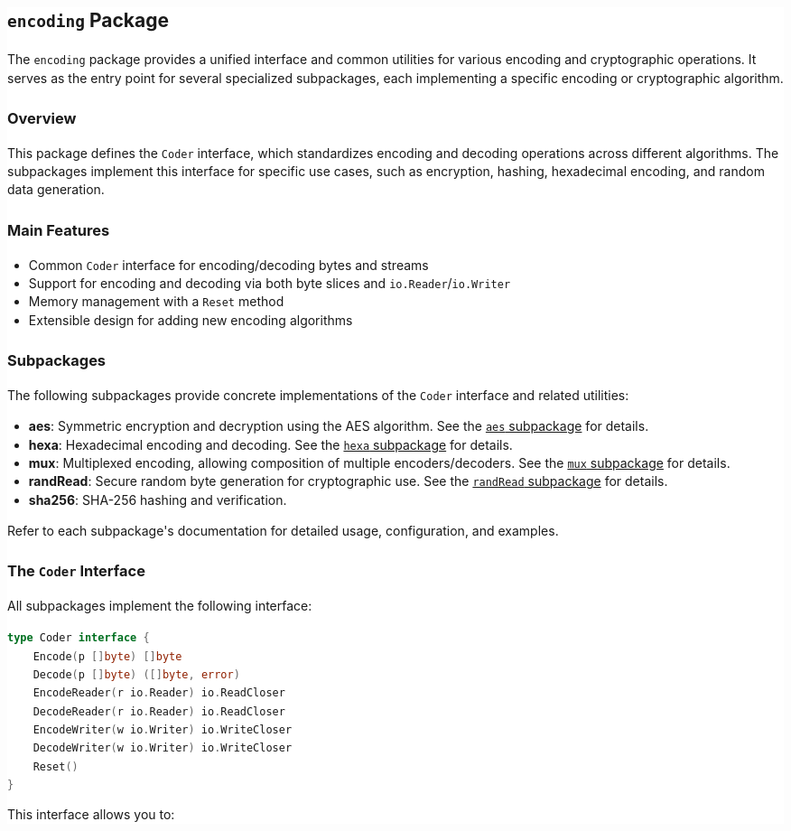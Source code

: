 ## `encoding` Package

The `encoding` package provides a unified interface and common utilities for various encoding and cryptographic operations. It serves as the entry point for several specialized subpackages, each implementing a specific encoding or cryptographic algorithm.

### Overview

This package defines the `Coder` interface, which standardizes encoding and decoding operations across different algorithms. The subpackages implement this interface for specific use cases, such as encryption, hashing, hexadecimal encoding, and random data generation.

### Main Features

- Common `Coder` interface for encoding/decoding bytes and streams
- Support for encoding and decoding via both byte slices and `io.Reader`/`io.Writer`
- Memory management with a `Reset` method
- Extensible design for adding new encoding algorithms

### Subpackages

The following subpackages provide concrete implementations of the `Coder` interface and related utilities:

- **aes**: Symmetric encryption and decryption using the AES algorithm. See the [`aes` subpackage](#aes-subpackage) for details.
- **hexa**: Hexadecimal encoding and decoding. See the [`hexa` subpackage](#hexa-subpackage) for details.
- **mux**: Multiplexed encoding, allowing composition of multiple encoders/decoders. See the [`mux` subpackage](#mux-subpackage) for details.
- **randRead**: Secure random byte generation for cryptographic use. See the [`randRead` subpackage](#randread-subpackage) for details.
- **sha256**: SHA-256 hashing and verification.

Refer to each subpackage's documentation for detailed usage, configuration, and examples.

### The `Coder` Interface

All subpackages implement the following interface:

```go
type Coder interface {
    Encode(p []byte) []byte
    Decode(p []byte) ([]byte, error)
    EncodeReader(r io.Reader) io.ReadCloser
    DecodeReader(r io.Reader) io.ReadCloser
    EncodeWriter(w io.Writer) io.WriteCloser
    DecodeWriter(w io.Writer) io.WriteCloser
    Reset()
}
```

This interface allows you to:
